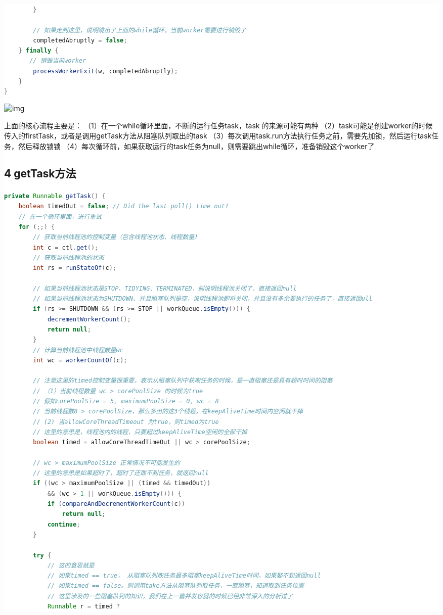 ```java
        }
        
        // 如果走到这里，说明跳出了上面的while循环，当前worker需要进行销毁了
        completedAbruptly = false;
    } finally {
       // 销毁当前worker
        processWorkerExit(w, completedAbruptly);
    }
}
```

![img](https://img2023.cnblogs.com/blog/990230/202304/990230-20230411210806341-2112766235.png)

上面的核心流程主要是：
（1）在一个while循环里面，不断的运行任务task，task 的来源可能有两种
（2）task可能是创建worker的时候传入的firstTask，或者是调用getTask方法从阻塞队列取出的task
（3）每次调用task.run方法执行任务之前，需要先加锁，然后运行task任务，然后释放锁锁
（4）每次循环前，如果获取运行的task任务为null，则需要跳出while循环，准备销毁这个worker了

## 4 getTask方法

```java
private Runnable getTask() {
    boolean timedOut = false; // Did the last poll() time out?
    // 在一个循环里面，进行重试
    for (;;) {
        // 获取当前线程池的控制变量（包含线程池状态、线程数量）
        int c = ctl.get();
        // 获取当前线程池的状态
        int rs = runStateOf(c);

        // 如果当前线程池状态是STOP、TIDYING、TERMINATED，则说明线程池关闭了，直接返回null
        // 如果当前线程池状态为SHUTDOWN、并且阻塞队列是空，说明线程池即将关闭，并且没有多余要执行的任务了，直接返回ull
        if (rs >= SHUTDOWN && (rs >= STOP || workQueue.isEmpty())) {
            decrementWorkerCount();
            return null;
        }
        // 计算当前线程池中线程数量wc
        int wc = workerCountOf(c);

        // 注意这里的timed控制变量很重要，表示从阻塞队列中获取任务的时候，是一直阻塞还是具有超时时间的阻塞
        // （1）当前线程数量 wc > corePoolSize 的时候为true
        // 假如corePoolSize = 5, maximumPoolSize = 0, wc = 8
        // 当前线程数8 > corePoolSize，那么多出的这3个线程，在keepAliveTime时间内空闲就干掉
        // (2) 当allowCoreThreadTimeout 为true，则timed为true
        // 这里的意思是，线程池内的线程，只要超过keepAliveTime空闲的全部干掉
        boolean timed = allowCoreThreadTimeOut || wc > corePoolSize;

        // wc > maximumPoolSize 正常情况不可能发生的
        // 这里的意思是如果超时了，超时了还取不到任务，就返回null
        if ((wc > maximumPoolSize || (timed && timedOut))
            && (wc > 1 || workQueue.isEmpty())) {
            if (compareAndDecrementWorkerCount(c))
                return null;
            continue;
        }

        try {
            // 这的意思就是
            // 如果timed == true， 从阻塞队列取任务最多阻塞keepAliveTime时间，如果娶不到返回null
            // 如果timed == false。则调用take方法从阻塞队列取任务，一直阻塞，知道取到任务位置
            // 这里涉及的一些阻塞队列的知识，我们在上一篇并发容器的时候已经非常深入的分析过了
            Runnable r = timed ?
```
